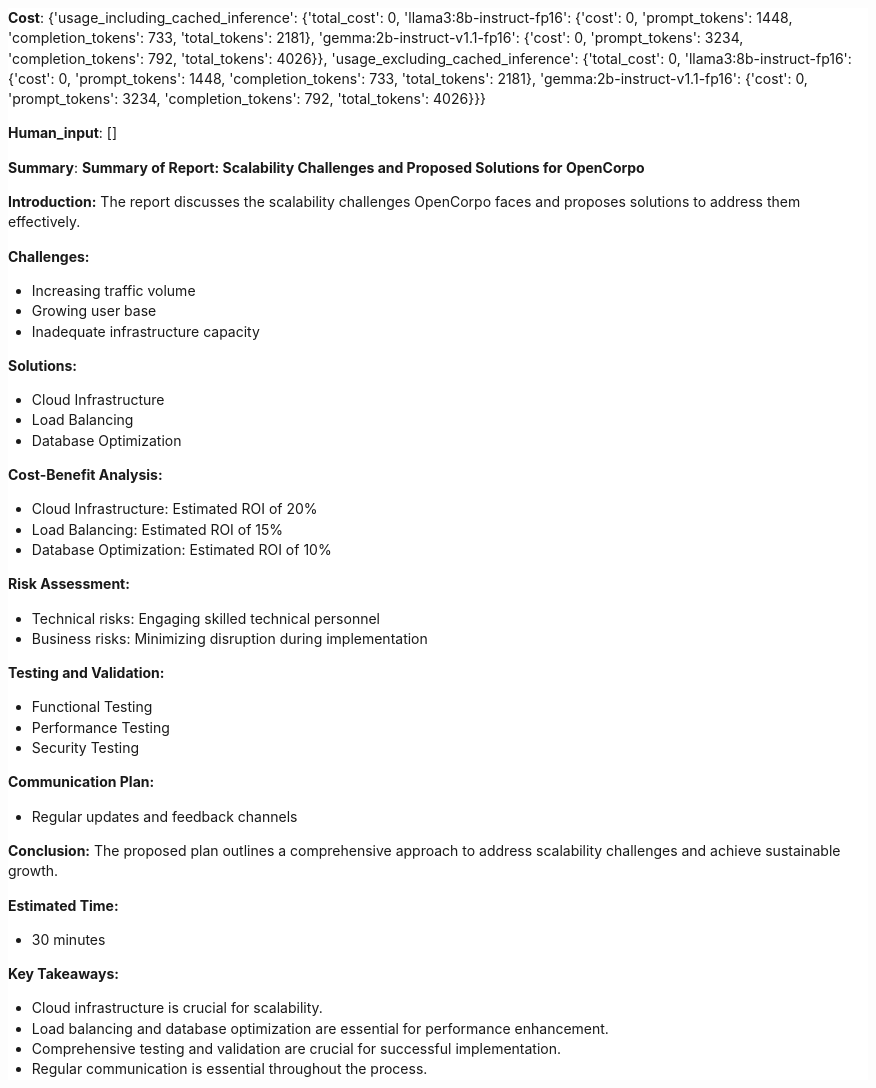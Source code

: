 **Cost**: {'usage_including_cached_inference': {'total_cost': 0, 'llama3:8b-instruct-fp16': {'cost': 0, 'prompt_tokens': 1448, 'completion_tokens': 733, 'total_tokens': 2181}, 'gemma:2b-instruct-v1.1-fp16': {'cost': 0, 'prompt_tokens': 3234, 'completion_tokens': 792, 'total_tokens': 4026}}, 'usage_excluding_cached_inference': {'total_cost': 0, 'llama3:8b-instruct-fp16': {'cost': 0, 'prompt_tokens': 1448, 'completion_tokens': 733, 'total_tokens': 2181}, 'gemma:2b-instruct-v1.1-fp16': {'cost': 0, 'prompt_tokens': 3234, 'completion_tokens': 792, 'total_tokens': 4026}}}

**Human_input**: []

**Summary**: **Summary of Report: Scalability Challenges and Proposed Solutions for OpenCorpo**

**Introduction:**
The report discusses the scalability challenges OpenCorpo faces and proposes solutions to address them effectively.

**Challenges:**
- Increasing traffic volume
- Growing user base
- Inadequate infrastructure capacity

**Solutions:**
- Cloud Infrastructure
- Load Balancing
- Database Optimization

**Cost-Benefit Analysis:**
- Cloud Infrastructure: Estimated ROI of 20%
- Load Balancing: Estimated ROI of 15%
- Database Optimization: Estimated ROI of 10%

**Risk Assessment:**
- Technical risks: Engaging skilled technical personnel
- Business risks: Minimizing disruption during implementation

**Testing and Validation:**
- Functional Testing
- Performance Testing
- Security Testing

**Communication Plan:**
- Regular updates and feedback channels

**Conclusion:**
The proposed plan outlines a comprehensive approach to address scalability challenges and achieve sustainable growth.

**Estimated Time:**
- 30 minutes

**Key Takeaways:**
- Cloud infrastructure is crucial for scalability.
- Load balancing and database optimization are essential for performance enhancement.
- Comprehensive testing and validation are crucial for successful implementation.
- Regular communication is essential throughout the process.

